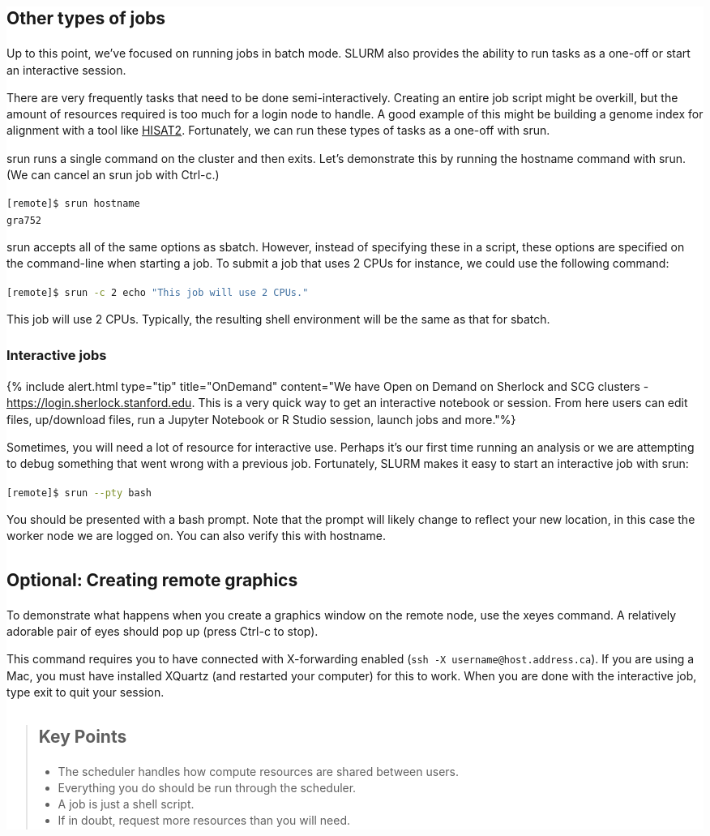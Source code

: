 ## Other types of jobs

Up to this point, we’ve focused on running jobs in batch mode. SLURM also provides the ability to run tasks as a one-off or start an interactive session.

There are very frequently tasks that need to be done semi-interactively. Creating an entire job script might be overkill, but the amount of resources required is too much for a login node to handle. A good example of this might be building a genome index for alignment with a tool like [HISAT2](https://ccb.jhu.edu/software/hisat2/index.shtml). Fortunately, we can run these types of tasks as a one-off with srun.

srun runs a single command on the cluster and then exits. Let’s demonstrate this by running the hostname command with srun. (We can cancel an srun job with Ctrl-c.)

```bash
[remote]$ srun hostname
gra752
```

srun accepts all of the same options as sbatch. However, instead of specifying these in a script, these options are specified on the command-line when starting a job. To submit a job that uses 2 CPUs for instance, we could use the following command:

```bash
[remote]$ srun -c 2 echo "This job will use 2 CPUs."
```

This job will use 2 CPUs. Typically, the resulting shell environment will be the same as that for sbatch.

### Interactive jobs

{% include alert.html type="tip" title="OnDemand" content="We have Open on Demand on Sherlock and SCG clusters - <https://login.sherlock.stanford.edu>. This is a very quick way to get an interactive notebook or session. From here users can edit files, up/download files, run a Jupyter Notebook or R Studio session, launch jobs and more."%}

Sometimes, you will need a lot of resource for interactive use. Perhaps it’s our first time running an analysis or we are attempting to debug something that went wrong with a previous job. Fortunately, SLURM makes it easy to start an interactive job with srun:

```bash
[remote]$ srun --pty bash
```

You should be presented with a bash prompt. Note that the prompt will likely change to reflect your new location, in this case the worker node we are logged on. You can also verify this with hostname.

## Optional: Creating remote graphics

To demonstrate what happens when you create a graphics window on the remote node, use the xeyes command. A relatively adorable pair of eyes should pop up (press Ctrl-c to stop).

This command requires you to have connected with X-forwarding enabled (`ssh -X username@host.address.ca`). 
If you are using a Mac, you must have installed XQuartz (and restarted your computer) for this to work.
When you are done with the interactive job, type exit to quit your session.

>  ## Key Points
>  *  The scheduler handles how compute resources are shared between users.
>  *  Everything you do should be run through the scheduler.
>  *  A job is just a shell script.
>  *  If in doubt, request more resources than you will need.
